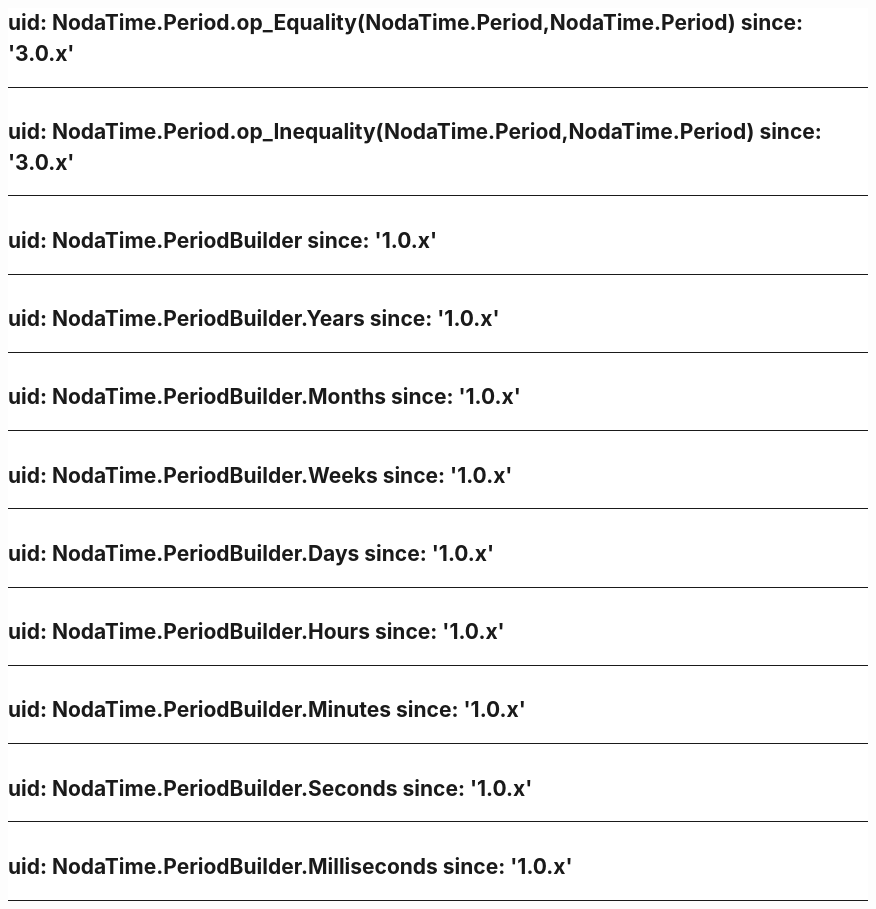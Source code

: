 uid: NodaTime.Period.op_Equality(NodaTime.Period,NodaTime.Period)
since: '3.0.x'
---

---
uid: NodaTime.Period.op_Inequality(NodaTime.Period,NodaTime.Period)
since: '3.0.x'
---

---
uid: NodaTime.PeriodBuilder
since: '1.0.x'
---

---
uid: NodaTime.PeriodBuilder.Years
since: '1.0.x'
---

---
uid: NodaTime.PeriodBuilder.Months
since: '1.0.x'
---

---
uid: NodaTime.PeriodBuilder.Weeks
since: '1.0.x'
---

---
uid: NodaTime.PeriodBuilder.Days
since: '1.0.x'
---

---
uid: NodaTime.PeriodBuilder.Hours
since: '1.0.x'
---

---
uid: NodaTime.PeriodBuilder.Minutes
since: '1.0.x'
---

---
uid: NodaTime.PeriodBuilder.Seconds
since: '1.0.x'
---

---
uid: NodaTime.PeriodBuilder.Milliseconds
since: '1.0.x'
---

---